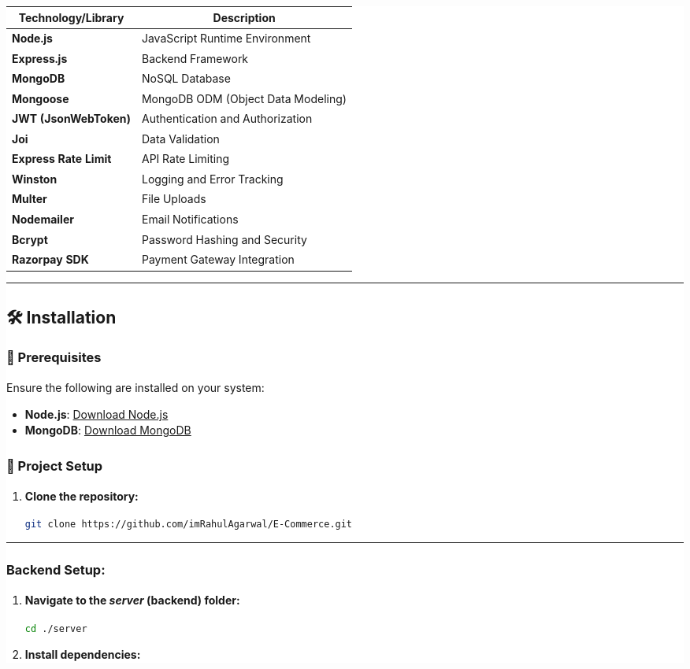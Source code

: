 | **Technology/Library** | **Description**                    |
| ---------------------- | ---------------------------------- |
| **Node.js**            | JavaScript Runtime Environment     |
| **Express.js**         | Backend Framework                  |
| **MongoDB**            | NoSQL Database                     |
| **Mongoose**           | MongoDB ODM (Object Data Modeling) |
| **JWT (JsonWebToken)** | Authentication and Authorization   |
| **Joi**                | Data Validation                    |
| **Express Rate Limit** | API Rate Limiting                  |
| **Winston**            | Logging and Error Tracking         |
| **Multer**             | File Uploads                       |
| **Nodemailer**         | Email Notifications                |
| **Bcrypt**             | Password Hashing and Security      |
| **Razorpay SDK**       | Payment Gateway Integration        |

---

## 🛠️ Installation

### 🔹 Prerequisites

Ensure the following are installed on your system:

-   **Node.js**: [Download Node.js](https://nodejs.org/)
-   **MongoDB**: [Download MongoDB](https://www.mongodb.com/try/download/community)

### 🔹 Project Setup

1. **Clone the repository:**

    ```bash
    git clone https://github.com/imRahulAgarwal/E-Commerce.git
    ```

---

### Backend Setup:

1. **Navigate to the _server_ (backend) folder:**

    ```bash
    cd ./server
    ```

2. **Install dependencies:**
